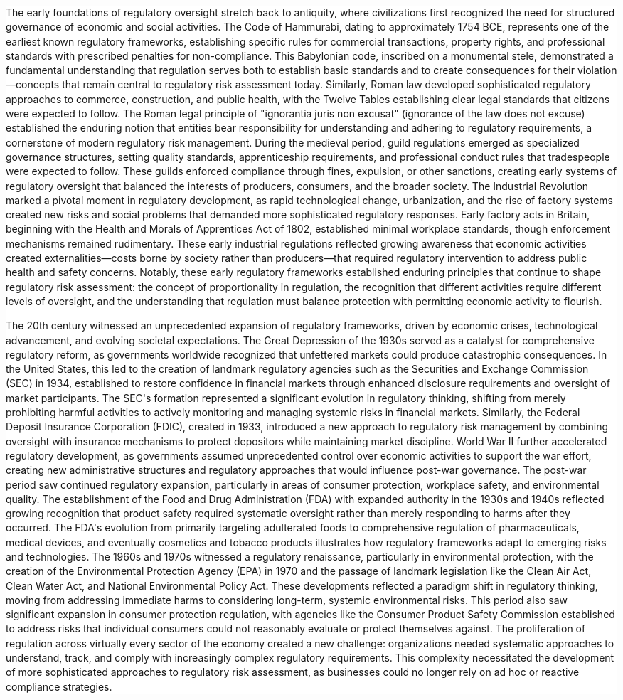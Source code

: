 The early foundations of regulatory oversight stretch back to antiquity, where civilizations first recognized the need for structured governance of economic and social activities. The Code of Hammurabi, dating to approximately 1754 BCE, represents one of the earliest known regulatory frameworks, establishing specific rules for commercial transactions, property rights, and professional standards with prescribed penalties for non-compliance. This Babylonian code, inscribed on a monumental stele, demonstrated a fundamental understanding that regulation serves both to establish basic standards and to create consequences for their violation—concepts that remain central to regulatory risk assessment today. Similarly, Roman law developed sophisticated regulatory approaches to commerce, construction, and public health, with the Twelve Tables establishing clear legal standards that citizens were expected to follow. The Roman legal principle of "ignorantia juris non excusat" (ignorance of the law does not excuse) established the enduring notion that entities bear responsibility for understanding and adhering to regulatory requirements, a cornerstone of modern regulatory risk management. During the medieval period, guild regulations emerged as specialized governance structures, setting quality standards, apprenticeship requirements, and professional conduct rules that tradespeople were expected to follow. These guilds enforced compliance through fines, expulsion, or other sanctions, creating early systems of regulatory oversight that balanced the interests of producers, consumers, and the broader society. The Industrial Revolution marked a pivotal moment in regulatory development, as rapid technological change, urbanization, and the rise of factory systems created new risks and social problems that demanded more sophisticated regulatory responses. Early factory acts in Britain, beginning with the Health and Morals of Apprentices Act of 1802, established minimal workplace standards, though enforcement mechanisms remained rudimentary. These early industrial regulations reflected growing awareness that economic activities created externalities—costs borne by society rather than producers—that required regulatory intervention to address public health and safety concerns. Notably, these early regulatory frameworks established enduring principles that continue to shape regulatory risk assessment: the concept of proportionality in regulation, the recognition that different activities require different levels of oversight, and the understanding that regulation must balance protection with permitting economic activity to flourish.

The 20th century witnessed an unprecedented expansion of regulatory frameworks, driven by economic crises, technological advancement, and evolving societal expectations. The Great Depression of the 1930s served as a catalyst for comprehensive regulatory reform, as governments worldwide recognized that unfettered markets could produce catastrophic consequences. In the United States, this led to the creation of landmark regulatory agencies such as the Securities and Exchange Commission (SEC) in 1934, established to restore confidence in financial markets through enhanced disclosure requirements and oversight of market participants. The SEC's formation represented a significant evolution in regulatory thinking, shifting from merely prohibiting harmful activities to actively monitoring and managing systemic risks in financial markets. Similarly, the Federal Deposit Insurance Corporation (FDIC), created in 1933, introduced a new approach to regulatory risk management by combining oversight with insurance mechanisms to protect depositors while maintaining market discipline. World War II further accelerated regulatory development, as governments assumed unprecedented control over economic activities to support the war effort, creating new administrative structures and regulatory approaches that would influence post-war governance. The post-war period saw continued regulatory expansion, particularly in areas of consumer protection, workplace safety, and environmental quality. The establishment of the Food and Drug Administration (FDA) with expanded authority in the 1930s and 1940s reflected growing recognition that product safety required systematic oversight rather than merely responding to harms after they occurred. The FDA's evolution from primarily targeting adulterated foods to comprehensive regulation of pharmaceuticals, medical devices, and eventually cosmetics and tobacco products illustrates how regulatory frameworks adapt to emerging risks and technologies. The 1960s and 1970s witnessed a regulatory renaissance, particularly in environmental protection, with the creation of the Environmental Protection Agency (EPA) in 1970 and the passage of landmark legislation like the Clean Air Act, Clean Water Act, and National Environmental Policy Act. These developments reflected a paradigm shift in regulatory thinking, moving from addressing immediate harms to considering long-term, systemic environmental risks. This period also saw significant expansion in consumer protection regulation, with agencies like the Consumer Product Safety Commission established to address risks that individual consumers could not reasonably evaluate or protect themselves against. The proliferation of regulation across virtually every sector of the economy created a new challenge: organizations needed systematic approaches to understand, track, and comply with increasingly complex regulatory requirements. This complexity necessitated the development of more sophisticated approaches to regulatory risk assessment, as businesses could no longer rely on ad hoc or reactive compliance strategies.
